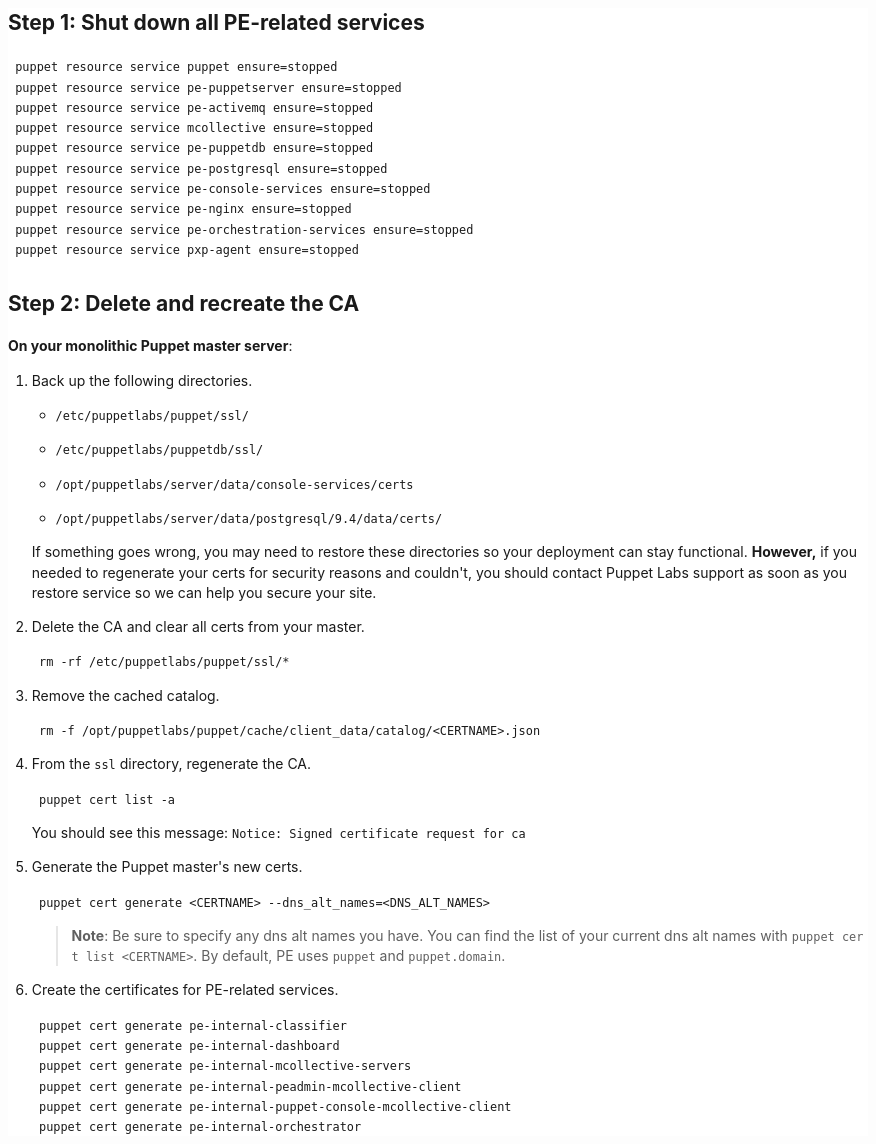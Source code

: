 ## Step 1: Shut down all PE-related services

     puppet resource service puppet ensure=stopped
     puppet resource service pe-puppetserver ensure=stopped
     puppet resource service pe-activemq ensure=stopped
     puppet resource service mcollective ensure=stopped
     puppet resource service pe-puppetdb ensure=stopped
     puppet resource service pe-postgresql ensure=stopped
     puppet resource service pe-console-services ensure=stopped
     puppet resource service pe-nginx ensure=stopped
     puppet resource service pe-orchestration-services ensure=stopped
     puppet resource service pxp-agent ensure=stopped

## Step 2: Delete and recreate the CA

**On your monolithic Puppet master server**:

1. Back up the following directories.

   * `/etc/puppetlabs/puppet/ssl/`

   * `/etc/puppetlabs/puppetdb/ssl/`

   * `/opt/puppetlabs/server/data/console-services/certs`

   * `/opt/puppetlabs/server/data/postgresql/9.4/data/certs/`

   If something goes wrong, you may need to restore these directories so your deployment can stay functional. **However,** if you needed to regenerate your certs for security reasons and couldn't, you should contact Puppet Labs support as soon as you restore service so we can help you secure your site.

2. Delete the CA and clear all certs from your master.

        rm -rf /etc/puppetlabs/puppet/ssl/*

3. Remove the cached catalog.

        rm -f /opt/puppetlabs/puppet/cache/client_data/catalog/<CERTNAME>.json

4. From the `ssl` directory, regenerate the CA.

        puppet cert list -a

   You should see this message: `Notice: Signed certificate request for ca`

5. Generate the Puppet master's new certs.

        puppet cert generate <CERTNAME> --dns_alt_names=<DNS_ALT_NAMES>

   >**Note**: Be sure to specify any dns alt names you have. You can find the list of your current dns alt names with `puppet cert list <CERTNAME>`. By default, PE uses `puppet` and `puppet.domain`.

6. Create the certificates for PE-related services.

        puppet cert generate pe-internal-classifier
        puppet cert generate pe-internal-dashboard
        puppet cert generate pe-internal-mcollective-servers
        puppet cert generate pe-internal-peadmin-mcollective-client
        puppet cert generate pe-internal-puppet-console-mcollective-client
        puppet cert generate pe-internal-orchestrator
